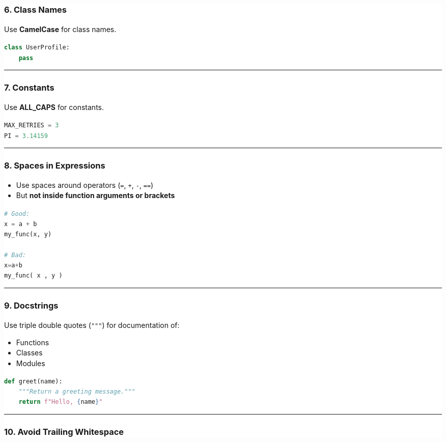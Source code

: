 ### 6.  **Class Names**

Use **CamelCase** for class names.

```python
class UserProfile:
    pass
```

---

### 7.  **Constants**

Use **ALL\_CAPS** for constants.

```python
MAX_RETRIES = 3
PI = 3.14159
```

---

### 8.  **Spaces in Expressions**

* Use spaces around operators (`=`, `+`, `-`, `==`)
* But **not inside function arguments or brackets**

```python
# Good:
x = a + b
my_func(x, y)

# Bad:
x=a+b
my_func( x , y )
```

---

### 9.  **Docstrings**

Use triple double quotes (`"""`) for documentation of:

* Functions
* Classes
* Modules

```python
def greet(name):
    """Return a greeting message."""
    return f"Hello, {name}"
```

---

### 10.  **Avoid Trailing Whitespace**
